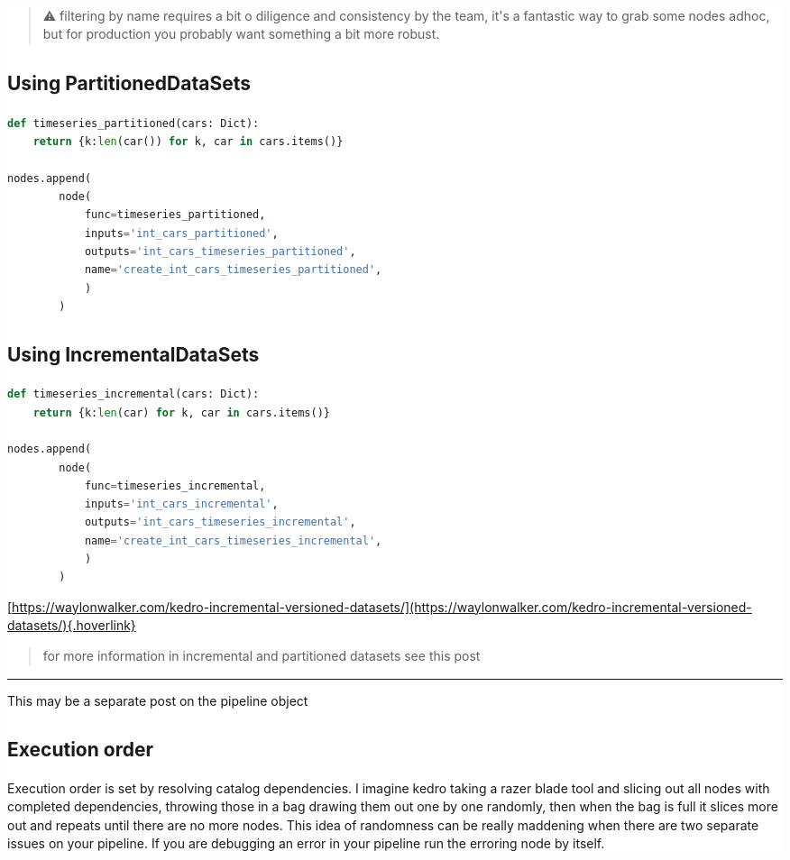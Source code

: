 > ⚠️ filtering by name requires a bit o diligence and consistency by the team,
> it's a fantastic way to grab some nodes adhoc, but for production you probably
> want something a bit more robust.

## Using PartitionedDataSets

```python
def timeseries_partitioned(cars: Dict):
    return {k:len(car()) for k, car in cars.items()}

nodes.append(
        node(
            func=timeseries_partitioned,
            inputs='int_cars_partitioned',
            outputs='int_cars_timeseries_partitioned',
            name='create_int_cars_timeseries_partitioned',
            )
        )
```

## Using IncrementalDataSets

```python
def timeseries_incremental(cars: Dict):
    return {k:len(car) for k, car in cars.items()}

nodes.append(
        node(
            func=timeseries_incremental,
            inputs='int_cars_incremental',
            outputs='int_cars_timeseries_incremental',
            name='create_int_cars_timeseries_incremental',
            )
        )
```

[https://waylonwalker.com/kedro-incremental-versioned-datasets/](https://waylonwalker.com/kedro-incremental-versioned-datasets/){.hoverlink}

> for more information in incremental and partitioned datasets see this post

---

This may be a separate post on the pipeline object

## Execution order

Execution order is set by resolving catalog dependencies. I imagine kedro taking
a razer blade tool and slicing out all nodes with completed dependencies,
throwing those in a bag drawing them out one by one randomly, then when the bag
is full it slices more out and repeats until there are no more nodes. This idea
of randomness can be really maddening when there are two separate issues on your
pipeline. If you are debugging an error in your pipeline run the erroring node
by itself.
